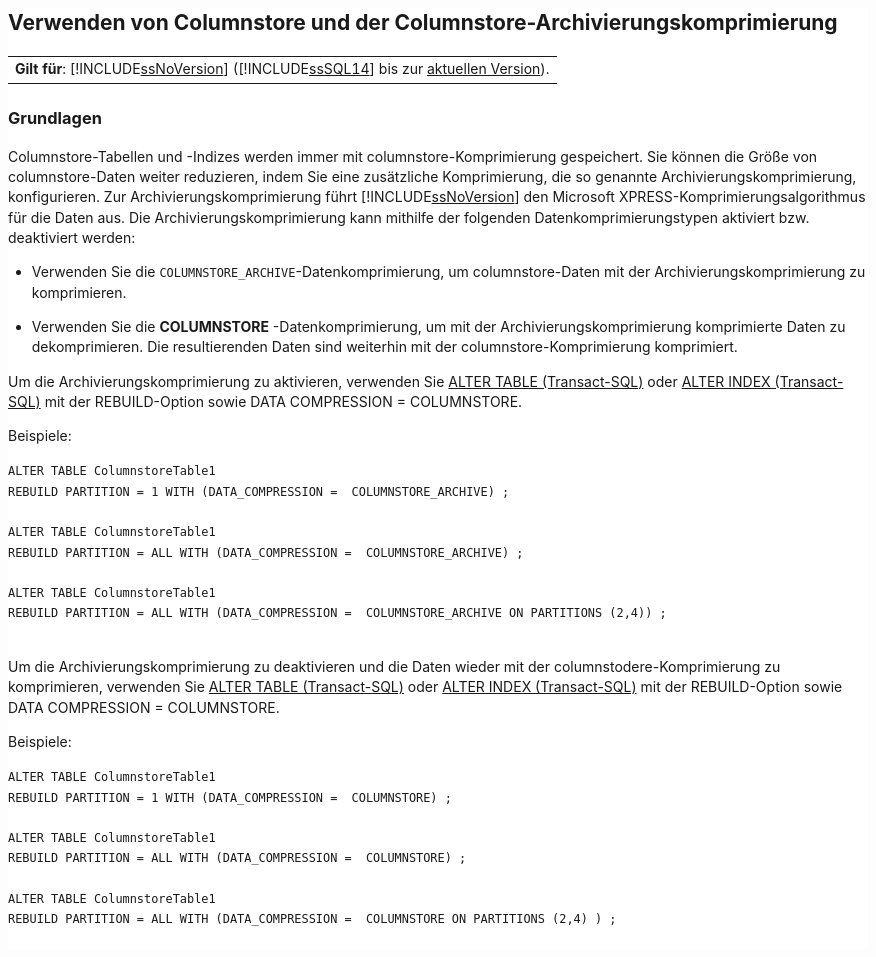 ## <a name="using-columnstore-and-columnstore-archive-compression"></a>Verwenden von Columnstore und der Columnstore-Archivierungskomprimierung  
  
||  
|-|  
|**Gilt für**: [!INCLUDE[ssNoVersion](../../includes/ssnoversion-md.md)] ([!INCLUDE[ssSQL14](../../includes/sssql14-md.md)] bis zur [aktuellen Version](https://go.microsoft.com/fwlink/p/?LinkId=299658)).|  
  
### <a name="basics"></a>Grundlagen  
 Columnstore-Tabellen und -Indizes werden immer mit columnstore-Komprimierung gespeichert. Sie können die Größe von columnstore-Daten weiter reduzieren, indem Sie eine zusätzliche Komprimierung, die so genannte Archivierungskomprimierung, konfigurieren.  Zur Archivierungskomprimierung führt [!INCLUDE[ssNoVersion](../../includes/ssnoversion-md.md)] den Microsoft XPRESS-Komprimierungsalgorithmus für die Daten aus. Die Archivierungskomprimierung kann mithilfe der folgenden Datenkomprimierungstypen aktiviert bzw. deaktiviert werden:  
  
-   Verwenden Sie die `COLUMNSTORE_ARCHIVE`-Datenkomprimierung, um columnstore-Daten mit der Archivierungskomprimierung zu komprimieren.  
  
-   Verwenden Sie die **COLUMNSTORE** -Datenkomprimierung, um mit der Archivierungskomprimierung komprimierte Daten zu dekomprimieren. Die resultierenden Daten sind weiterhin mit der columnstore-Komprimierung komprimiert.  
  
 Um die Archivierungskomprimierung zu aktivieren, verwenden Sie [ALTER TABLE &#40;Transact-SQL&#41;](/sql/t-sql/statements/alter-table-transact-sql) oder [ALTER INDEX &#40;Transact-SQL&#41;](/sql/t-sql/statements/alter-index-transact-sql) mit der REBUILD-Option sowie DATA COMPRESSION = COLUMNSTORE.  
  
 Beispiele:  
  
```  
ALTER TABLE ColumnstoreTable1   
REBUILD PARTITION = 1 WITH (DATA_COMPRESSION =  COLUMNSTORE_ARCHIVE) ;  
  
ALTER TABLE ColumnstoreTable1   
REBUILD PARTITION = ALL WITH (DATA_COMPRESSION =  COLUMNSTORE_ARCHIVE) ;  
  
ALTER TABLE ColumnstoreTable1   
REBUILD PARTITION = ALL WITH (DATA_COMPRESSION =  COLUMNSTORE_ARCHIVE ON PARTITIONS (2,4)) ;  
  
```  
  
 Um die Archivierungskomprimierung zu deaktivieren und die Daten wieder mit der columnstodere-Komprimierung zu komprimieren, verwenden Sie [ALTER TABLE &#40;Transact-SQL&#41;](/sql/t-sql/statements/alter-table-transact-sql) oder [ALTER INDEX &#40;Transact-SQL&#41;](/sql/t-sql/statements/alter-index-transact-sql) mit der REBUILD-Option sowie DATA COMPRESSION = COLUMNSTORE.  
  
 Beispiele:  
  
```  
ALTER TABLE ColumnstoreTable1   
REBUILD PARTITION = 1 WITH (DATA_COMPRESSION =  COLUMNSTORE) ;  
  
ALTER TABLE ColumnstoreTable1   
REBUILD PARTITION = ALL WITH (DATA_COMPRESSION =  COLUMNSTORE) ;  
  
ALTER TABLE ColumnstoreTable1   
REBUILD PARTITION = ALL WITH (DATA_COMPRESSION =  COLUMNSTORE ON PARTITIONS (2,4) ) ;  
  
```  
  